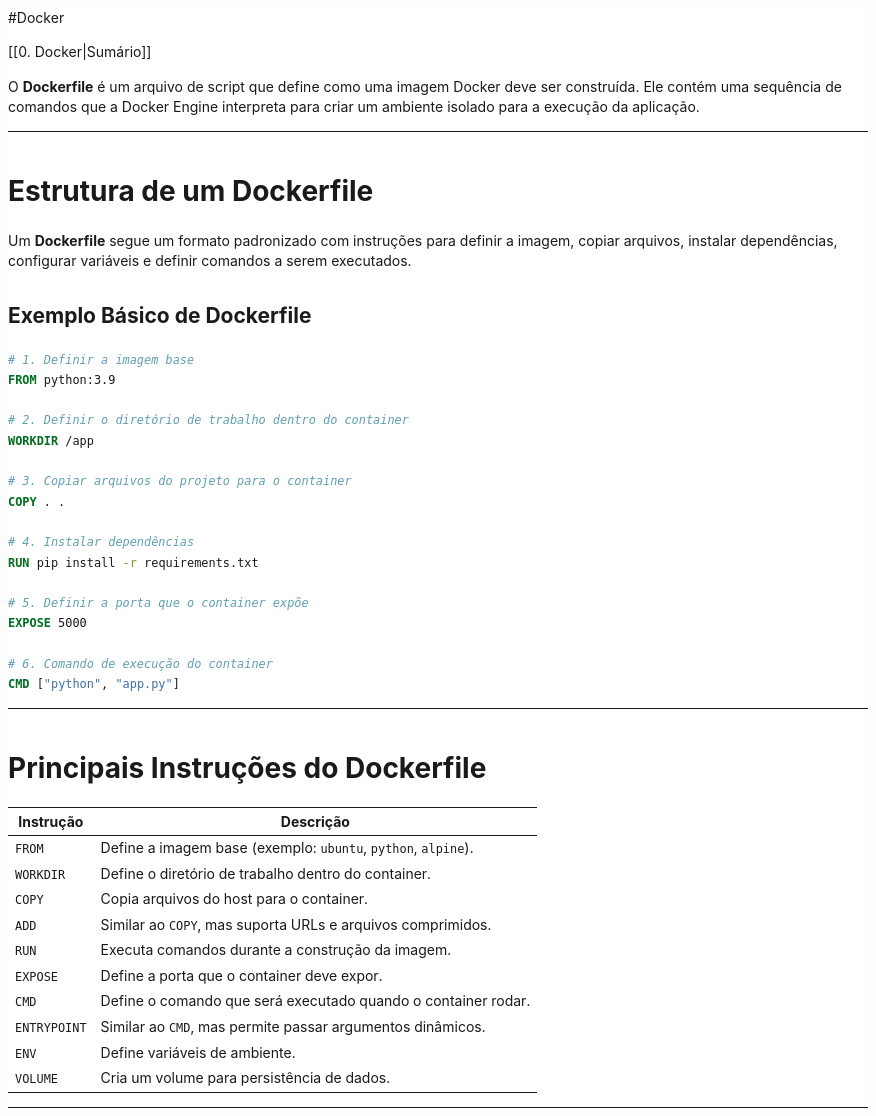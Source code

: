 #Docker

[[0. Docker|Sumário]]

O **Dockerfile** é um arquivo de script que define como uma imagem Docker deve ser construída. Ele contém uma sequência de comandos que a Docker Engine interpreta para criar um ambiente isolado para a execução da aplicação.

---

# Estrutura de um Dockerfile

Um **Dockerfile** segue um formato padronizado com instruções para definir a imagem, copiar arquivos, instalar dependências, configurar variáveis e definir comandos a serem executados.

## Exemplo Básico de Dockerfile

```dockerfile
# 1. Definir a imagem base
FROM python:3.9

# 2. Definir o diretório de trabalho dentro do container
WORKDIR /app

# 3. Copiar arquivos do projeto para o container
COPY . .

# 4. Instalar dependências
RUN pip install -r requirements.txt

# 5. Definir a porta que o container expõe
EXPOSE 5000

# 6. Comando de execução do container
CMD ["python", "app.py"]
```

---

# Principais Instruções do Dockerfile

|Instrução|Descrição|
|---|---|
|`FROM`|Define a imagem base (exemplo: `ubuntu`, `python`, `alpine`).|
|`WORKDIR`|Define o diretório de trabalho dentro do container.|
|`COPY`|Copia arquivos do host para o container.|
|`ADD`|Similar ao `COPY`, mas suporta URLs e arquivos comprimidos.|
|`RUN`|Executa comandos durante a construção da imagem.|
|`EXPOSE`|Define a porta que o container deve expor.|
|`CMD`|Define o comando que será executado quando o container rodar.|
|`ENTRYPOINT`|Similar ao `CMD`, mas permite passar argumentos dinâmicos.|
|`ENV`|Define variáveis de ambiente.|
|`VOLUME`|Cria um volume para persistência de dados.|

---